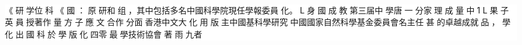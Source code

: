《
研
学位
科
《
國
：
原
研和
组
，其中包括多名中國科學院現任學報委員
化。
L
身
國
成
教
第三届中
學唐
一
分家
理
成
量
中
1
L
果
子
英
員
授著作
量
方
子
應
文
合作
分面
香港中文大
化
用
版
主中國基科學研究
中國國家自然科學基金委員會名主任
甚
的卓越成就
品
，
學
化
出
國
科
於
學
版
化
四零
最
學技術協會
著
雨
九者